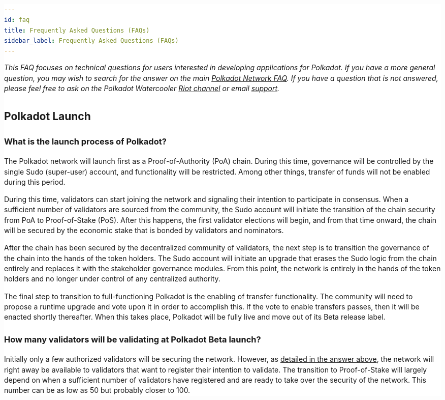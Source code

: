 ```yaml
---
id: faq
title: Frequently Asked Questions (FAQs)
sidebar_label: Frequently Asked Questions (FAQs)
---
```


_This FAQ focuses on technical questions for users interested in developing applications for
Polkadot. If you have a more general question, you may wish to search for the answer on the main
[Polkadot Network FAQ](https://polkadot.network/faq). If you have a question that is not answered,
please feel free to ask on the Polkadot Watercooler
[Riot channel](https://riot.im/app/#/room/#polkadot-watercooler:matrix.org) or email
[support](mailto:support@polkadot.network)._

## Polkadot Launch

### What is the launch process of Polkadot?

The Polkadot network will launch first as a Proof-of-Authority (PoA) chain. During this time,
governance will be controlled by the single Sudo (super-user) account, and functionality will be
restricted. Among other things, transfer of funds will not be enabled during this period.

During this time, validators can start joining the network and signaling their intention to
participate in consensus. When a sufficient number of validators are sourced from the community, the
Sudo account will initiate the transition of the chain security from PoA to Proof-of-Stake (PoS).
After this happens, the first validator elections will begin, and from that time onward, the chain
will be secured by the economic stake that is bonded by validators and nominators.

After the chain has been secured by the decentralized community of validators, the next step is to
transition the governance of the chain into the hands of the token holders. The Sudo account will
initiate an upgrade that erases the Sudo logic from the chain entirely and replaces it with the
stakeholder governance modules. From this point, the network is entirely in the hands of the token
holders and no longer under control of any centralized authority.

The final step to transition to full-functioning Polkadot is the enabling of transfer functionality.
The community will need to propose a runtime upgrade and vote upon it in order to accomplish this.
If the vote to enable transfers passes, then it will be enacted shortly thereafter. When this takes
place, Polkadot will be fully live and move out of its Beta release label.

### How many validators will be validating at Polkadot Beta launch?

Initially only a few authorized validators will be securing the network. However, as
[detailed in the answer above](#what-is-the-launch-process-of-polkadot-beta), the network will right
away be available to validators that want to register their intention to validate. The transition to
Proof-of-Stake will largely depend on when a sufficient number of validators have registered and are
ready to take over the security of the network. This number can be as low as 50 but probably closer
to 100.
